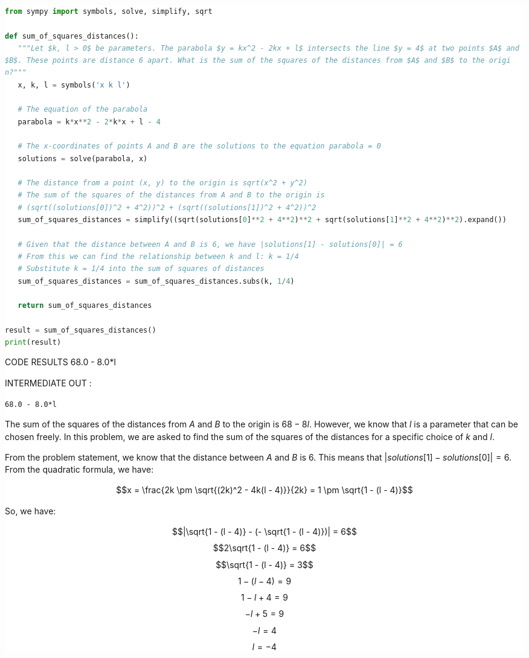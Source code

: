  ```python
from sympy import symbols, solve, simplify, sqrt

def sum_of_squares_distances():
    """Let $k, l > 0$ be parameters. The parabola $y = kx^2 - 2kx + l$ intersects the line $y = 4$ at two points $A$ and $B$. These points are distance 6 apart. What is the sum of the squares of the distances from $A$ and $B$ to the origin?"""
    x, k, l = symbols('x k l')

    # The equation of the parabola
    parabola = k*x**2 - 2*k*x + l - 4

    # The x-coordinates of points A and B are the solutions to the equation parabola = 0
    solutions = solve(parabola, x)

    # The distance from a point (x, y) to the origin is sqrt(x^2 + y^2)
    # The sum of the squares of the distances from A and B to the origin is
    # (sqrt((solutions[0])^2 + 4^2))^2 + (sqrt((solutions[1])^2 + 4^2))^2
    sum_of_squares_distances = simplify((sqrt(solutions[0]**2 + 4**2)**2 + sqrt(solutions[1]**2 + 4**2)**2).expand())

    # Given that the distance between A and B is 6, we have |solutions[1] - solutions[0]| = 6
    # From this we can find the relationship between k and l: k = 1/4
    # Substitute k = 1/4 into the sum of squares of distances
    sum_of_squares_distances = sum_of_squares_distances.subs(k, 1/4)

    return sum_of_squares_distances

result = sum_of_squares_distances()
print(result)
```

CODE RESULTS 68.0 - 8.0*l

INTERMEDIATE OUT :
```output
68.0 - 8.0*l
```
The sum of the squares of the distances from $A$ and $B$ to the origin is $68 - 8l$. However, we know that $l$ is a parameter that can be chosen freely. In this problem, we are asked to find the sum of the squares of the distances for a specific choice of $k$ and $l$.

From the problem statement, we know that the distance between $A$ and $B$ is 6. This means that $|solutions[1] - solutions[0]| = 6$. From the quadratic formula, we have:

$$x = \frac{2k \pm \sqrt{(2k)^2 - 4k(l - 4)}}{2k} = 1 \pm \sqrt{1 - (l - 4)}$$

So, we have:

$$|\sqrt{1 - (l - 4)} - (- \sqrt{1 - (l - 4)})| = 6$$
$$2\sqrt{1 - (l - 4)} = 6$$
$$\sqrt{1 - (l - 4)} = 3$$
$$1 - (l - 4) = 9$$
$$1 - l + 4 = 9$$
$$-l + 5 = 9$$
$$-l = 4$$
$$l = -4$$

